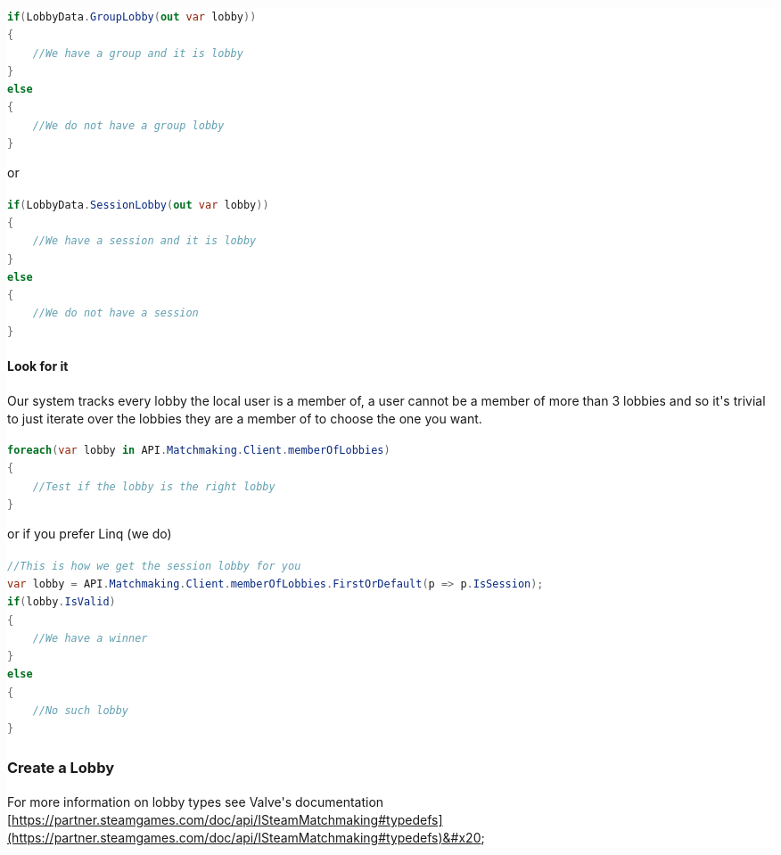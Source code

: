 ```csharp
if(LobbyData.GroupLobby(out var lobby))
{
    //We have a group and it is lobby
}
else
{
    //We do not have a group lobby
}
```

or

```csharp
if(LobbyData.SessionLobby(out var lobby))
{
    //We have a session and it is lobby
}
else
{
    //We do not have a session
}
```

#### Look for it

Our system tracks every lobby the local user is a member of, a user cannot be a member of more than 3 lobbies and so it's trivial to just iterate over the lobbies they are a member of to choose the one you want.

```csharp
foreach(var lobby in API.Matchmaking.Client.memberOfLobbies)
{
    //Test if the lobby is the right lobby
}
```

or if you prefer Linq (we do)

```csharp
//This is how we get the session lobby for you
var lobby = API.Matchmaking.Client.memberOfLobbies.FirstOrDefault(p => p.IsSession);
if(lobby.IsValid)
{
    //We have a winner
}
else
{
    //No such lobby
}
```

### Create a Lobby

For more information on lobby types see Valve's documentation [https://partner.steamgames.com/doc/api/ISteamMatchmaking#typedefs](https://partner.steamgames.com/doc/api/ISteamMatchmaking#typedefs)&#x20;
